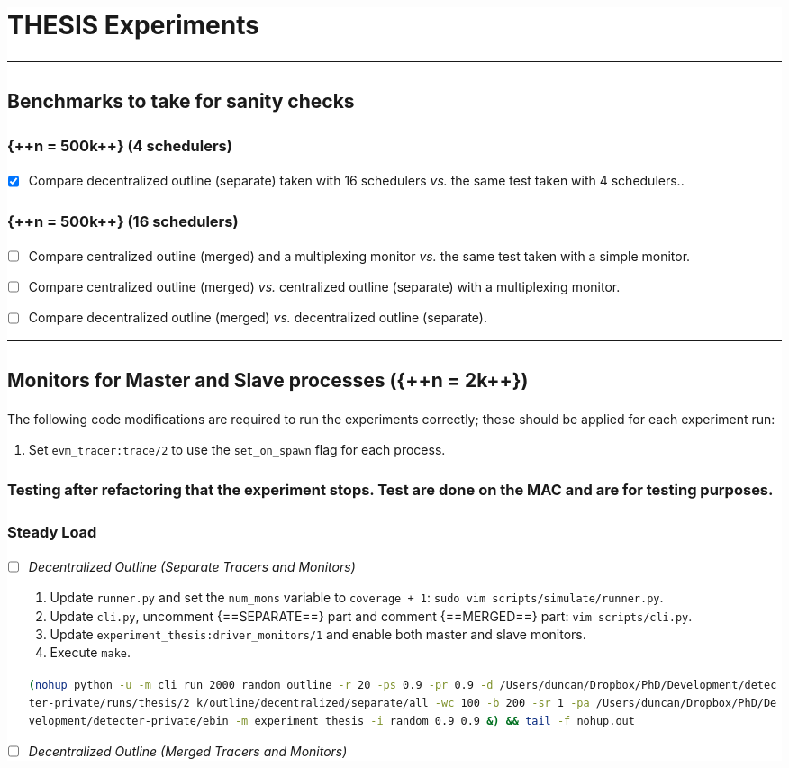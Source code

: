 # THESIS Experiments

---

## Benchmarks to take for sanity checks

### {++n = 500k++} (4 schedulers)

- [x] Compare decentralized outline (separate) taken with 16 schedulers *vs.* the same test taken with 4 schedulers..
    
### {++n = 500k++} (16 schedulers)

- [ ] Compare centralized outline (merged) and a multiplexing monitor *vs.* the same test taken with a simple monitor. 

- [ ] Compare centralized outline (merged) *vs.* centralized outline (separate) with a multiplexing monitor.

- [ ] Compare decentralized outline (merged) *vs.* decentralized outline (separate). 

---

## Monitors for Master and Slave processes ({++n = 2k++})

The following code modifications are required to run the experiments correctly;
these should be applied for each experiment run:
1. Set `evm_tracer:trace/2` to use the `set_on_spawn` flag for each process.

### Testing after refactoring that the experiment stops. Test are done on the MAC and are for testing purposes.

### Steady Load

- [ ] *Decentralized Outline (Separate Tracers and Monitors)*

    1. Update `runner.py` and set the `num_mons` variable to `coverage + 1`: `sudo vim scripts/simulate/runner.py`.
    2. Update `cli.py`, uncomment {==SEPARATE==} part and comment {==MERGED==} part: `vim scripts/cli.py`.
    3. Update `experiment_thesis:driver_monitors/1` and enable both master and slave
     monitors.
    4. Execute `make`.

    ```bash
    (nohup python -u -m cli run 2000 random outline -r 20 -ps 0.9 -pr 0.9 -d /Users/duncan/Dropbox/PhD/Development/detecter-private/runs/thesis/2_k/outline/decentralized/separate/all -wc 100 -b 200 -sr 1 -pa /Users/duncan/Dropbox/PhD/Development/detecter-private/ebin -m experiment_thesis -i random_0.9_0.9 &) && tail -f nohup.out
    ```

- [ ] *Decentralized Outline (Merged Tracers and Monitors)*
